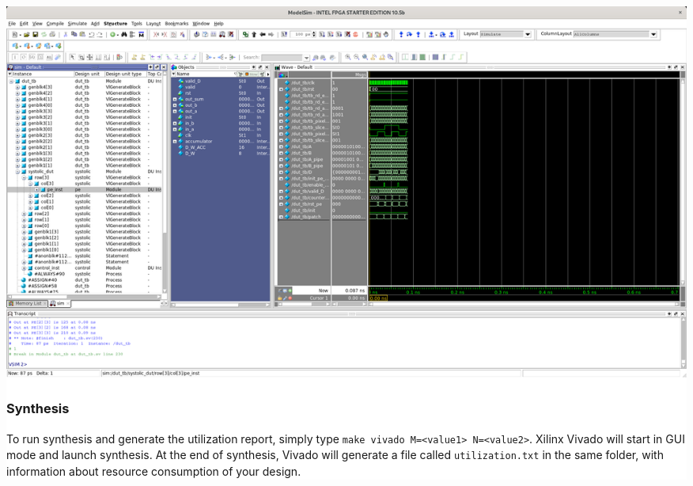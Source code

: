 ![](img/modelsim_gui_select_inst.png)

### Synthesis 

To run synthesis and generate the utilization report, simply type `make vivado M=<value1> N=<value2>`. Xilinx Vivado will start in GUI mode and launch synthesis. At the end of synthesis, Vivado will generate a file called `utilization.txt` in the same folder, with information about resource consumption of your design.


